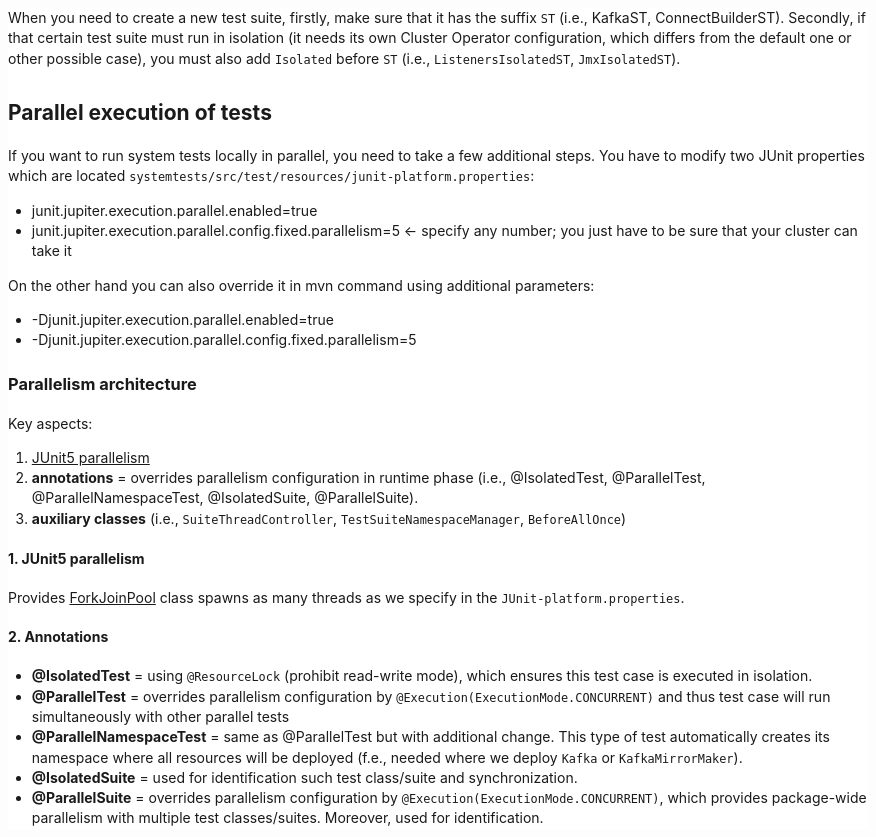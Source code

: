 When you need to create a new test suite, firstly, make sure that it has the suffix `ST` (i.e., KafkaST, ConnectBuilderST).
Secondly, if that certain test suite must run in isolation (it needs its own Cluster Operator configuration, which differs from the default one
or other possible case), you must also add `Isolated` before `ST` (i.e., `ListenersIsolatedST`, `JmxIsolatedST`).

## Parallel execution of tests

If you want to run system tests locally in parallel, you need to take a few additional steps. You have to modify
two JUnit properties which are located `systemtests/src/test/resources/junit-platform.properties`:
- junit.jupiter.execution.parallel.enabled=true
- junit.jupiter.execution.parallel.config.fixed.parallelism=5 <- specify any number; you just have to be sure that your cluster can take it

On the other hand you can also override it in mvn command using additional parameters:
- -Djunit.jupiter.execution.parallel.enabled=true
- -Djunit.jupiter.execution.parallel.config.fixed.parallelism=5

### Parallelism architecture

Key aspects:
1. [JUnit5 parallelism](https://junit.org/junit5/docs/snapshot/user-guide/#writing-tests-parallel-execution)
2. **annotations** = overrides parallelism configuration in runtime phase (i.e., @IsolatedTest, @ParallelTest,
   @ParallelNamespaceTest, @IsolatedSuite, @ParallelSuite).
3. **auxiliary classes** (i.e., `SuiteThreadController`, `TestSuiteNamespaceManager`, `BeforeAllOnce`)

#### 1. JUnit5 parallelism

Provides [ForkJoinPool](https://docs.oracle.com/en/java/javase/11/docs/api/java.base/java/util/concurrent/ForkJoinPool.html)
class spawns as many threads as we specify in the `JUnit-platform.properties`.

#### 2. Annotations

- **@IsolatedTest** = using `@ResourceLock` (prohibit read-write mode), which ensures this test case is executed in isolation.
- **@ParallelTest** = overrides parallelism configuration by `@Execution(ExecutionMode.CONCURRENT)` and thus test case will
  run simultaneously with other parallel tests
- **@ParallelNamespaceTest** = same as @ParallelTest but with additional change. This type of test automatically creates
  its namespace where all resources will be deployed (f.e., needed where we deploy `Kafka` or `KafkaMirrorMaker`).
- **@IsolatedSuite** = used for identification such test class/suite and synchronization.
- **@ParallelSuite** = overrides parallelism configuration by `@Execution(ExecutionMode.CONCURRENT)`, which provides
  package-wide parallelism with multiple test classes/suites. Moreover, used for identification.
